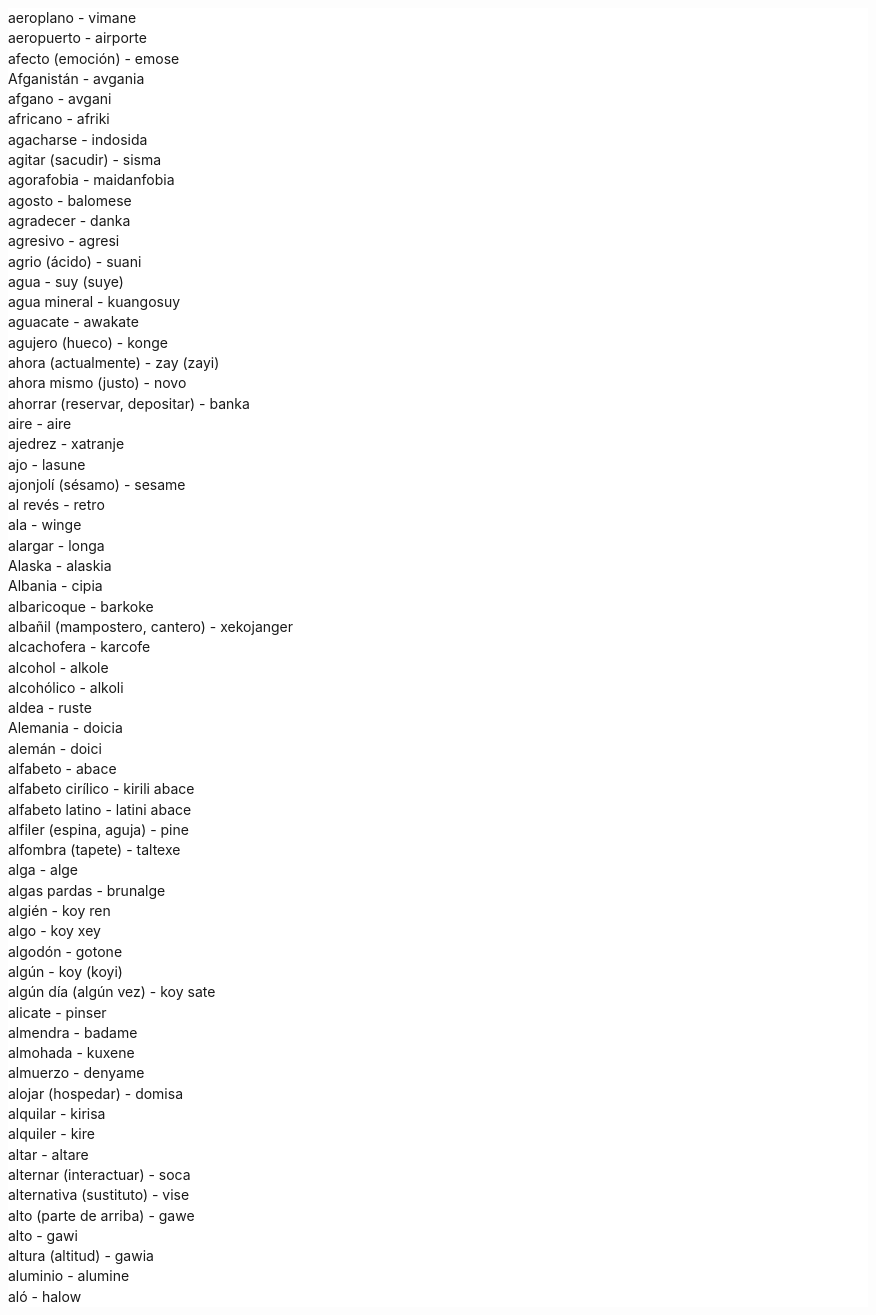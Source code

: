 aeroplano - vimane  
aeropuerto - airporte  
afecto (emoción) - emose  
Afganistán - avgania  
afgano - avgani  
africano - afriki  
agacharse - indosida  
agitar (sacudir) - sisma  
agorafobia - maidanfobia  
agosto - balomese  
agradecer - danka  
agresivo - agresi  
agrio (ácido) - suani  
agua - suy (suye)  
agua mineral - kuangosuy  
aguacate - awakate  
agujero (hueco) - konge  
ahora (actualmente) - zay (zayi)  
ahora mismo (justo) - novo  
ahorrar (reservar, depositar) - banka  
aire - aire  
ajedrez - xatranje  
ajo - lasune  
ajonjolí (sésamo) - sesame  
al revés - retro  
ala - winge  
alargar - longa  
Alaska - alaskia  
Albania - cipia  
albaricoque - barkoke  
albañil (mampostero, cantero) - xekojanger  
alcachofera - karcofe  
alcohol - alkole  
alcohólico - alkoli  
aldea - ruste  
Alemania - doicia  
alemán - doici  
alfabeto - abace  
alfabeto cirílico - kirili abace  
alfabeto latino - latini abace  
alfiler (espina, aguja) - pine  
alfombra (tapete) - taltexe  
alga - alge  
algas pardas - brunalge  
algién - koy ren  
algo - koy xey  
algodón - gotone  
algún - koy (koyi)  
algún día (algún vez) - koy sate  
alicate - pinser  
almendra - badame  
almohada - kuxene  
almuerzo - denyame  
alojar (hospedar) - domisa  
alquilar - kirisa  
alquiler - kire  
altar - altare  
alternar (interactuar) - soca  
alternativa (sustituto) - vise  
alto (parte de arriba) - gawe  
alto - gawi  
altura (altitud) - gawia  
aluminio - alumine  
aló - halow  